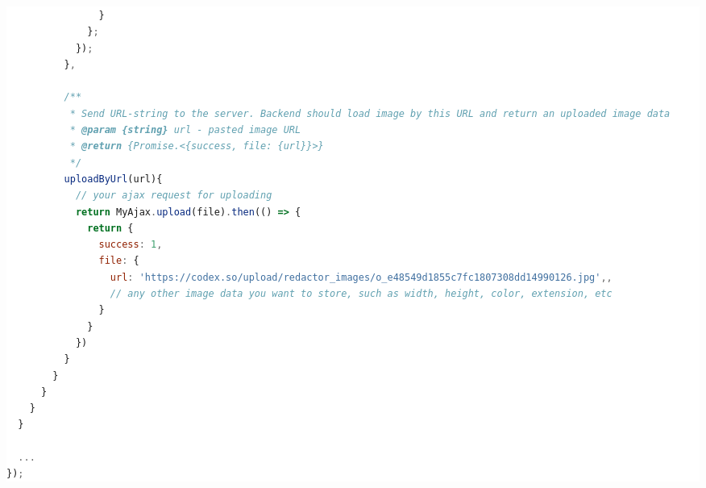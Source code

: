 ```js
                }
              };
            });
          },

          /**
           * Send URL-string to the server. Backend should load image by this URL and return an uploaded image data
           * @param {string} url - pasted image URL
           * @return {Promise.<{success, file: {url}}>}
           */
          uploadByUrl(url){
            // your ajax request for uploading
            return MyAjax.upload(file).then(() => {
              return {
                success: 1,
                file: {
                  url: 'https://codex.so/upload/redactor_images/o_e48549d1855c7fc1807308dd14990126.jpg',,
                  // any other image data you want to store, such as width, height, color, extension, etc
                }
              }
            })
          }
        }
      }
    }
  }

  ...
});
```
